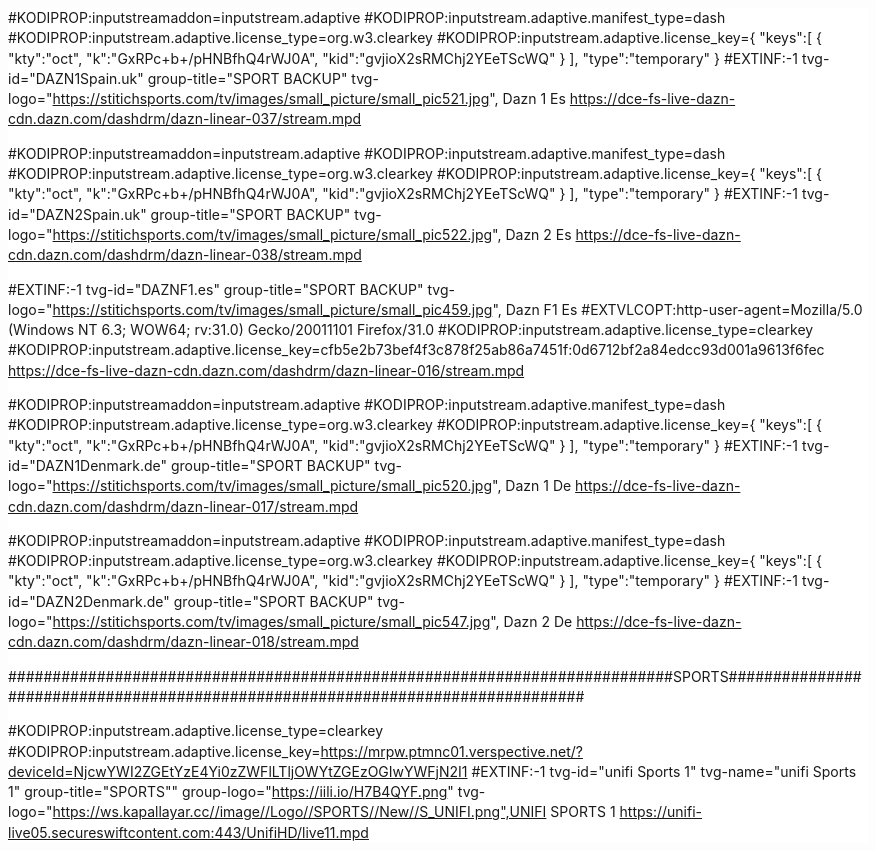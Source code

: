 
#KODIPROP:inputstreamaddon=inputstream.adaptive
#KODIPROP:inputstream.adaptive.manifest_type=dash
#KODIPROP:inputstream.adaptive.license_type=org.w3.clearkey
#KODIPROP:inputstream.adaptive.license_key={ "keys":[ { "kty":"oct", "k":"GxRPc+b+/pHNBfhQ4rWJ0A", "kid":"gvjioX2sRMChj2YEeTScWQ" } ], "type":"temporary" }
#EXTINF:-1 tvg-id="DAZN1Spain.uk" group-title="SPORT BACKUP" tvg-logo="https://stitichsports.com/tv/images/small_picture/small_pic521.jpg", Dazn 1 Es
https://dce-fs-live-dazn-cdn.dazn.com/dashdrm/dazn-linear-037/stream.mpd

#KODIPROP:inputstreamaddon=inputstream.adaptive
#KODIPROP:inputstream.adaptive.manifest_type=dash
#KODIPROP:inputstream.adaptive.license_type=org.w3.clearkey
#KODIPROP:inputstream.adaptive.license_key={ "keys":[ { "kty":"oct", "k":"GxRPc+b+/pHNBfhQ4rWJ0A", "kid":"gvjioX2sRMChj2YEeTScWQ" } ], "type":"temporary" }
#EXTINF:-1 tvg-id="DAZN2Spain.uk" group-title="SPORT BACKUP" tvg-logo="https://stitichsports.com/tv/images/small_picture/small_pic522.jpg", Dazn 2 Es
https://dce-fs-live-dazn-cdn.dazn.com/dashdrm/dazn-linear-038/stream.mpd

#EXTINF:-1 tvg-id="DAZNF1.es" group-title="SPORT BACKUP" tvg-logo="https://stitichsports.com/tv/images/small_picture/small_pic459.jpg", Dazn F1 Es
#EXTVLCOPT:http-user-agent=Mozilla/5.0 (Windows NT 6.3; WOW64; rv:31.0) Gecko/20011101 Firefox/31.0
#KODIPROP:inputstream.adaptive.license_type=clearkey
#KODIPROP:inputstream.adaptive.license_key=cfb5e2b73bef4f3c878f25ab86a7451f:0d6712bf2a84edcc93d001a9613f6fec
https://dce-fs-live-dazn-cdn.dazn.com/dashdrm/dazn-linear-016/stream.mpd

#KODIPROP:inputstreamaddon=inputstream.adaptive
#KODIPROP:inputstream.adaptive.manifest_type=dash
#KODIPROP:inputstream.adaptive.license_type=org.w3.clearkey
#KODIPROP:inputstream.adaptive.license_key={ "keys":[ { "kty":"oct", "k":"GxRPc+b+/pHNBfhQ4rWJ0A", "kid":"gvjioX2sRMChj2YEeTScWQ" } ], "type":"temporary" }
#EXTINF:-1 tvg-id="DAZN1Denmark.de" group-title="SPORT BACKUP" tvg-logo="https://stitichsports.com/tv/images/small_picture/small_pic520.jpg", Dazn 1 De
https://dce-fs-live-dazn-cdn.dazn.com/dashdrm/dazn-linear-017/stream.mpd

#KODIPROP:inputstreamaddon=inputstream.adaptive
#KODIPROP:inputstream.adaptive.manifest_type=dash
#KODIPROP:inputstream.adaptive.license_type=org.w3.clearkey
#KODIPROP:inputstream.adaptive.license_key={ "keys":[ { "kty":"oct", "k":"GxRPc+b+/pHNBfhQ4rWJ0A", "kid":"gvjioX2sRMChj2YEeTScWQ" } ], "type":"temporary" }
#EXTINF:-1 tvg-id="DAZN2Denmark.de" group-title="SPORT BACKUP" tvg-logo="https://stitichsports.com/tv/images/small_picture/small_pic547.jpg", Dazn 2 De
https://dce-fs-live-dazn-cdn.dazn.com/dashdrm/dazn-linear-018/stream.mpd  


###########################################################################SPORTS################################################################################

#KODIPROP:inputstream.adaptive.license_type=clearkey
#KODIPROP:inputstream.adaptive.license_key=https://mrpw.ptmnc01.verspective.net/?deviceId=NjcwYWI2ZGEtYzE4Yi0zZWFlLTljOWYtZGEzOGIwYWFjN2I1
#EXTINF:-1 tvg-id="unifi Sports 1" tvg-name="unifi Sports 1" group-title="SPORTS"" group-logo="https://iili.io/H7B4QYF.png" tvg-logo="https://ws.kapallayar.cc//image//Logo//SPORTS//New//S_UNIFI.png",UNIFI SPORTS 1
https://unifi-live05.secureswiftcontent.com:443/UnifiHD/live11.mpd
